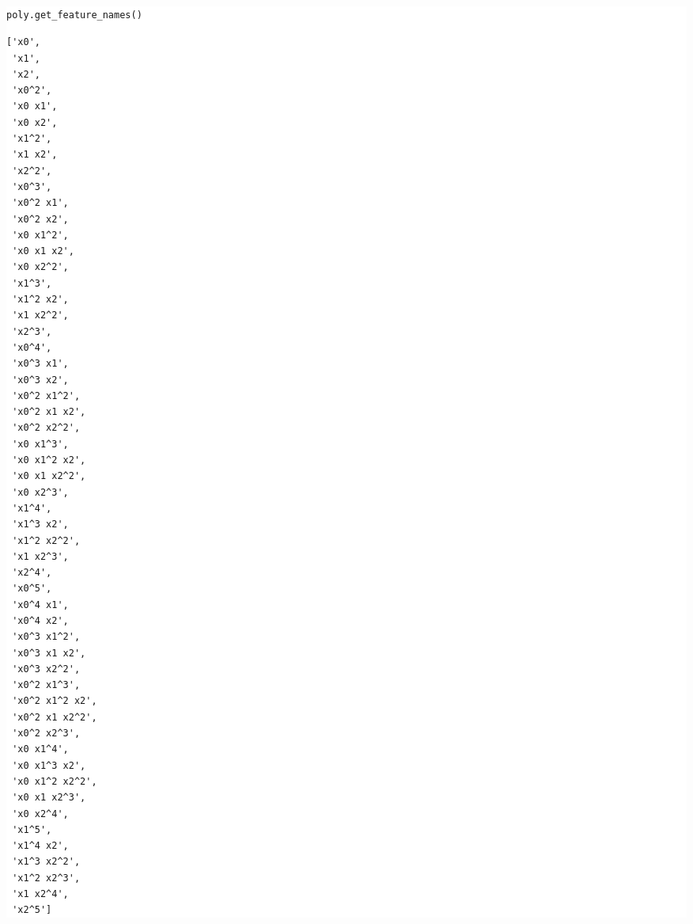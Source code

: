 


```python
poly.get_feature_names()
```




    ['x0',
     'x1',
     'x2',
     'x0^2',
     'x0 x1',
     'x0 x2',
     'x1^2',
     'x1 x2',
     'x2^2',
     'x0^3',
     'x0^2 x1',
     'x0^2 x2',
     'x0 x1^2',
     'x0 x1 x2',
     'x0 x2^2',
     'x1^3',
     'x1^2 x2',
     'x1 x2^2',
     'x2^3',
     'x0^4',
     'x0^3 x1',
     'x0^3 x2',
     'x0^2 x1^2',
     'x0^2 x1 x2',
     'x0^2 x2^2',
     'x0 x1^3',
     'x0 x1^2 x2',
     'x0 x1 x2^2',
     'x0 x2^3',
     'x1^4',
     'x1^3 x2',
     'x1^2 x2^2',
     'x1 x2^3',
     'x2^4',
     'x0^5',
     'x0^4 x1',
     'x0^4 x2',
     'x0^3 x1^2',
     'x0^3 x1 x2',
     'x0^3 x2^2',
     'x0^2 x1^3',
     'x0^2 x1^2 x2',
     'x0^2 x1 x2^2',
     'x0^2 x2^3',
     'x0 x1^4',
     'x0 x1^3 x2',
     'x0 x1^2 x2^2',
     'x0 x1 x2^3',
     'x0 x2^4',
     'x1^5',
     'x1^4 x2',
     'x1^3 x2^2',
     'x1^2 x2^3',
     'x1 x2^4',
     'x2^5']
